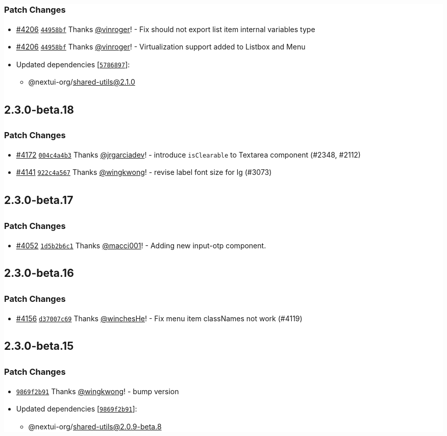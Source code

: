 ### Patch Changes

- [#4206](https://github.com/nextui-org/nextui/pull/4206) [`44958bf`](https://github.com/nextui-org/nextui/commit/44958bf91a1677becd5e9f3c420b7956cf0244d8) Thanks [@vinroger](https://github.com/vinroger)! - Fix should not export list item internal variables type

- [#4206](https://github.com/nextui-org/nextui/pull/4206) [`44958bf`](https://github.com/nextui-org/nextui/commit/44958bf91a1677becd5e9f3c420b7956cf0244d8) Thanks [@vinroger](https://github.com/vinroger)! - Virtualization support added to Listbox and Menu

- Updated dependencies [[`5786897`](https://github.com/nextui-org/nextui/commit/5786897b9950d95c12351dacd2fb41bb1e298201)]:
  - @nextui-org/shared-utils@2.1.0

## 2.3.0-beta.18

### Patch Changes

- [#4172](https://github.com/nextui-org/nextui/pull/4172) [`004c4a4b3`](https://github.com/nextui-org/nextui/commit/004c4a4b3e44477f148937b12bb542e4b27fd322) Thanks [@jrgarciadev](https://github.com/jrgarciadev)! - introduce `isClearable` to Textarea component (#2348, #2112)

- [#4141](https://github.com/nextui-org/nextui/pull/4141) [`922c4a567`](https://github.com/nextui-org/nextui/commit/922c4a5674a74be749db6abeffd153eaf7d3a5c7) Thanks [@wingkwong](https://github.com/wingkwong)! - revise label font size for lg (#3073)

## 2.3.0-beta.17

### Patch Changes

- [#4052](https://github.com/nextui-org/nextui/pull/4052) [`1d5b2b6c1`](https://github.com/nextui-org/nextui/commit/1d5b2b6c1f8672e7339a6f9dc66f0244d7bb2789) Thanks [@macci001](https://github.com/macci001)! - Adding new input-otp component.

## 2.3.0-beta.16

### Patch Changes

- [#4156](https://github.com/nextui-org/nextui/pull/4156) [`d37007c69`](https://github.com/nextui-org/nextui/commit/d37007c69c3e1ff4a66d414cbb1a4a38bb22264c) Thanks [@winchesHe](https://github.com/winchesHe)! - Fix menu item classNames not work (#4119)

## 2.3.0-beta.15

### Patch Changes

- [`9869f2b91`](https://github.com/nextui-org/nextui/commit/9869f2b91d0829f9c7f0500ba05745707820bf27) Thanks [@wingkwong](https://github.com/wingkwong)! - bump version

- Updated dependencies [[`9869f2b91`](https://github.com/nextui-org/nextui/commit/9869f2b91d0829f9c7f0500ba05745707820bf27)]:
  - @nextui-org/shared-utils@2.0.9-beta.8
